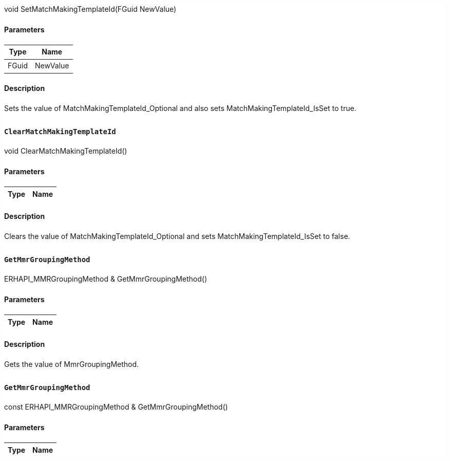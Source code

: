 void SetMatchMakingTemplateId(FGuid NewValue)

#### Parameters

| Type | Name |
|------|------|
|FGuid|NewValue|

#### Description

Sets the value of MatchMakingTemplateId_Optional and also sets MatchMakingTemplateId_IsSet to true.




### `ClearMatchMakingTemplateId` <a id="structFRHAPI__MatchMakingTemplate_1aba6ed3458027f078405c957e54196f4f"></a>

void ClearMatchMakingTemplateId()

#### Parameters

| Type | Name |
|------|------|

#### Description

Clears the value of MatchMakingTemplateId_Optional and sets MatchMakingTemplateId_IsSet to false.




### `GetMmrGroupingMethod` <a id="structFRHAPI__MatchMakingTemplate_1abf647090fae345e43e6269adf096a3f1"></a>

ERHAPI_MMRGroupingMethod & GetMmrGroupingMethod()

#### Parameters

| Type | Name |
|------|------|

#### Description

Gets the value of MmrGroupingMethod.




### `GetMmrGroupingMethod` <a id="structFRHAPI__MatchMakingTemplate_1a778c3a09e3f33d2f57ece24d086593df"></a>

const ERHAPI_MMRGroupingMethod & GetMmrGroupingMethod()

#### Parameters

| Type | Name |
|------|------|
